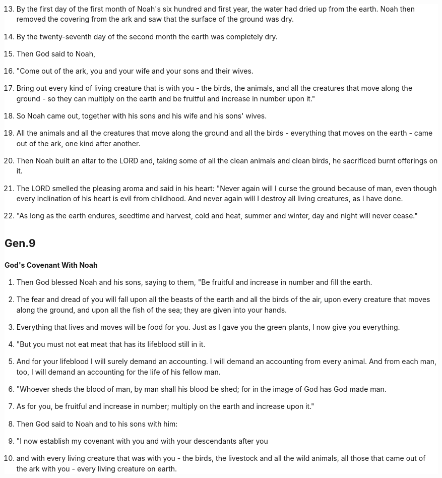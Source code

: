 13. By the first day of the first month of Noah's six hundred and first year, the water had dried up from the earth. Noah then removed the covering from the ark and saw that the surface of the ground was dry.

14. By the twenty-seventh day of the second month the earth was completely dry.

15. Then God said to Noah,

16. "Come out of the ark, you and your wife and your sons and their wives.

17. Bring out every kind of living creature that is with you - the birds, the animals, and all the creatures that move along the ground - so they can multiply on the earth and be fruitful and increase in number upon it."

18. So Noah came out, together with his sons and his wife and his sons' wives.

19. All the animals and all the creatures that move along the ground and all the birds - everything that moves on the earth - came out of the ark, one kind after another.

20. Then Noah built an altar to the LORD and, taking some of all the clean animals and clean birds, he sacrificed burnt offerings on it.

21. The LORD smelled the pleasing aroma and said in his heart: "Never again will I curse the ground because of man, even though every inclination of his heart is evil from childhood. And never again will I destroy all living creatures, as I have done.

22. "As long as the earth endures, seedtime and harvest, cold and heat, summer and winter, day and night will never cease."

## Gen.9

__God's Covenant With Noah__

1. Then God blessed Noah and his sons, saying to them, "Be fruitful and increase in number and fill the earth.

2. The fear and dread of you will fall upon all the beasts of the earth and all the birds of the air, upon every creature that moves along the ground, and upon all the fish of the sea; they are given into your hands.

3. Everything that lives and moves will be food for you. Just as I gave you the green plants, I now give you everything.

4. "But you must not eat meat that has its lifeblood still in it.

5. And for your lifeblood I will surely demand an accounting. I will demand an accounting from every animal. And from each man, too, I will demand an accounting for the life of his fellow man.

6. "Whoever sheds the blood of man, by man shall his blood be shed; for in the image of God has God made man.

7. As for you, be fruitful and increase in number; multiply on the earth and increase upon it."

8. Then God said to Noah and to his sons with him:

9. "I now establish my covenant with you and with your descendants after you

10. and with every living creature that was with you - the birds, the livestock and all the wild animals, all those that came out of the ark with you - every living creature on earth.
